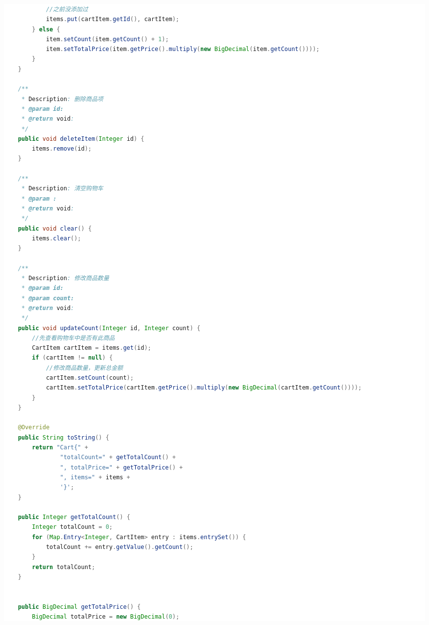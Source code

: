 ```java
            //之前没添加过
            items.put(cartItem.getId(), cartItem);
        } else {
            item.setCount(item.getCount() + 1);
            item.setTotalPrice(item.getPrice().multiply(new BigDecimal(item.getCount())));
        }
    }

    /**
     * Description: 删除商品项
     * @param id:
     * @return void:
     */
    public void deleteItem(Integer id) {
        items.remove(id);
    }

    /**
     * Description: 清空购物车
     * @param :
     * @return void:
     */
    public void clear() {
        items.clear();
    }

    /**
     * Description: 修改商品数量
     * @param id:
     * @param count:
     * @return void:
     */
    public void updateCount(Integer id, Integer count) {
        //先查看购物车中是否有此商品
        CartItem cartItem = items.get(id);
        if (cartItem != null) {
            //修改商品数量，更新总金额
            cartItem.setCount(count);
            cartItem.setTotalPrice(cartItem.getPrice().multiply(new BigDecimal(cartItem.getCount())));
        }
    }

    @Override
    public String toString() {
        return "Cart{" +
                "totalCount=" + getTotalCount() +
                ", totalPrice=" + getTotalPrice() +
                ", items=" + items +
                '}';
    }

    public Integer getTotalCount() {
        Integer totalCount = 0;
        for (Map.Entry<Integer, CartItem> entry : items.entrySet()) {
            totalCount += entry.getValue().getCount();
        }
        return totalCount;
    }


    public BigDecimal getTotalPrice() {
        BigDecimal totalPrice = new BigDecimal(0);
```
